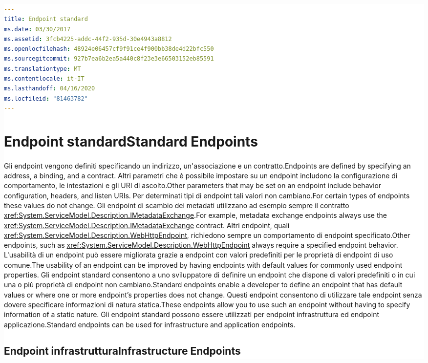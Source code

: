 ```yaml
---
title: Endpoint standard
ms.date: 03/30/2017
ms.assetid: 3fcb4225-addc-44f2-935d-30e4943a8812
ms.openlocfilehash: 48924e06457cf9f91ce4f900bb38de4d22bfc550
ms.sourcegitcommit: 927b7ea6b2ea5a440c8f23e3e66503152eb85591
ms.translationtype: MT
ms.contentlocale: it-IT
ms.lasthandoff: 04/16/2020
ms.locfileid: "81463782"
---
```

# <a name="standard-endpoints"></a><span data-ttu-id="ac636-102">Endpoint standard</span><span class="sxs-lookup"><span data-stu-id="ac636-102">Standard Endpoints</span></span>
<span data-ttu-id="ac636-103">Gli endpoint vengono definiti specificando un indirizzo, un'associazione e un contratto.</span><span class="sxs-lookup"><span data-stu-id="ac636-103">Endpoints are defined by specifying an address, a binding, and a contract.</span></span> <span data-ttu-id="ac636-104">Altri parametri che è possibile impostare su un endpoint includono la configurazione di comportamento, le intestazioni e gli URI di ascolto.</span><span class="sxs-lookup"><span data-stu-id="ac636-104">Other parameters that may be set on an endpoint include behavior configuration, headers, and listen URIs.</span></span>  <span data-ttu-id="ac636-105">Per determinati tipi di endpoint tali valori non cambiano.</span><span class="sxs-lookup"><span data-stu-id="ac636-105">For certain types of endpoints these values do not change.</span></span> <span data-ttu-id="ac636-106">Gli endpoint di scambio dei metadati utilizzano ad esempio sempre il contratto <xref:System.ServiceModel.Description.IMetadataExchange>.</span><span class="sxs-lookup"><span data-stu-id="ac636-106">For example, metadata exchange endpoints always use the <xref:System.ServiceModel.Description.IMetadataExchange> contract.</span></span> <span data-ttu-id="ac636-107">Altri endpoint, quali <xref:System.ServiceModel.Description.WebHttpEndpoint>, richiedono sempre un comportamento di endpoint specificato.</span><span class="sxs-lookup"><span data-stu-id="ac636-107">Other endpoints, such as <xref:System.ServiceModel.Description.WebHttpEndpoint> always require a specified endpoint behavior.</span></span> <span data-ttu-id="ac636-108">L'usabilità di un endpoint può essere migliorata grazie a endpoint con valori predefiniti per le proprietà di endpoint di uso comune.</span><span class="sxs-lookup"><span data-stu-id="ac636-108">The usability of an endpoint can be improved by having endpoints with default values for commonly used endpoint properties.</span></span> <span data-ttu-id="ac636-109">Gli endpoint standard consentono a uno sviluppatore di definire un endpoint che dispone di valori predefiniti o in cui una o più proprietà di endpoint non cambiano.</span><span class="sxs-lookup"><span data-stu-id="ac636-109">Standard endpoints enable a developer to define an endpoint that has default values or where one or more endpoint’s properties does not change.</span></span>  <span data-ttu-id="ac636-110">Questi endpoint consentono di utilizzare tale endpoint senza dovere specificare informazioni di natura statica.</span><span class="sxs-lookup"><span data-stu-id="ac636-110">These endpoints allow you to use such an endpoint without having to specify information of a static nature.</span></span> <span data-ttu-id="ac636-111">Gli endpoint standard possono essere utilizzati per endpoint infrastruttura ed endpoint applicazione.</span><span class="sxs-lookup"><span data-stu-id="ac636-111">Standard endpoints can be used for infrastructure and application endpoints.</span></span>  
  
## <a name="infrastructure-endpoints"></a><span data-ttu-id="ac636-112">Endpoint infrastruttura</span><span class="sxs-lookup"><span data-stu-id="ac636-112">Infrastructure Endpoints</span></span>  